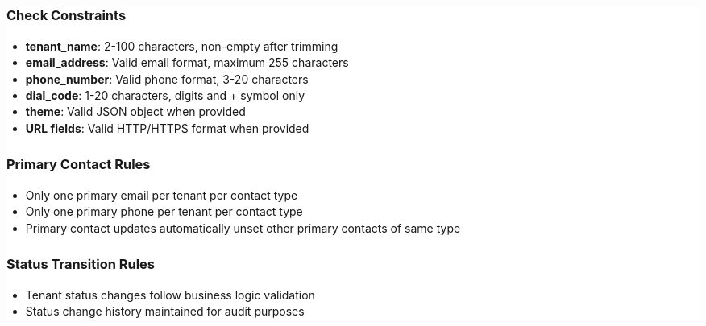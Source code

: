 ### Check Constraints
- **tenant_name**: 2-100 characters, non-empty after trimming
- **email_address**: Valid email format, maximum 255 characters
- **phone_number**: Valid phone format, 3-20 characters
- **dial_code**: 1-20 characters, digits and + symbol only
- **theme**: Valid JSON object when provided
- **URL fields**: Valid HTTP/HTTPS format when provided

### Primary Contact Rules
- Only one primary email per tenant per contact type
- Only one primary phone per tenant per contact type
- Primary contact updates automatically unset other primary contacts of same type

### Status Transition Rules
- Tenant status changes follow business logic validation
- Status change history maintained for audit purposes